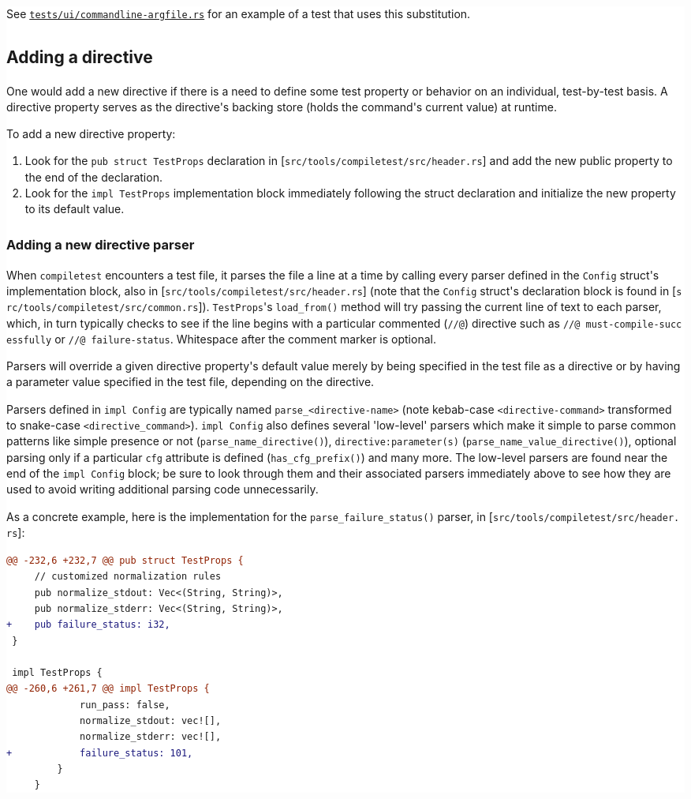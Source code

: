 See
[`tests/ui/commandline-argfile.rs`](https://github.com/rust-lang/rust/blob/master/tests/ui/argfile/commandline-argfile.rs)
for an example of a test that uses this substitution.

[output normalization]: ui.md#normalization


## Adding a directive

One would add a new directive if there is a need to define some test property or
behavior on an individual, test-by-test basis. A directive property serves as
the directive's backing store (holds the command's current value) at runtime.

To add a new directive property:

1. Look for the `pub struct TestProps` declaration in
   [`src/tools/compiletest/src/header.rs`] and add the new public property to
   the end of the declaration.
2. Look for the `impl TestProps` implementation block immediately following the
   struct declaration and initialize the new property to its default value.

### Adding a new directive parser

When `compiletest` encounters a test file, it parses the file a line at a time
by calling every parser defined in the `Config` struct's implementation block,
also in [`src/tools/compiletest/src/header.rs`] (note that the `Config` struct's
declaration block is found in [`src/tools/compiletest/src/common.rs`]).
`TestProps`'s `load_from()` method will try passing the current line of text to
each parser, which, in turn typically checks to see if the line begins with a
particular commented (`//@`) directive such as `//@ must-compile-successfully`
or `//@ failure-status`. Whitespace after the comment marker is optional.

Parsers will override a given directive property's default value merely by being
specified in the test file as a directive or by having a parameter value
specified in the test file, depending on the directive.

Parsers defined in `impl Config` are typically named `parse_<directive-name>`
(note kebab-case `<directive-command>` transformed to snake-case
`<directive_command>`). `impl Config` also defines several 'low-level' parsers
which make it simple to parse common patterns like simple presence or not
(`parse_name_directive()`), `directive:parameter(s)`
(`parse_name_value_directive()`), optional parsing only if a particular `cfg`
attribute is defined (`has_cfg_prefix()`) and many more. The low-level parsers
are found near the end of the `impl Config` block; be sure to look through them
and their associated parsers immediately above to see how they are used to avoid
writing additional parsing code unnecessarily.

As a concrete example, here is the implementation for the
`parse_failure_status()` parser, in [`src/tools/compiletest/src/header.rs`]:

```diff
@@ -232,6 +232,7 @@ pub struct TestProps {
     // customized normalization rules
     pub normalize_stdout: Vec<(String, String)>,
     pub normalize_stderr: Vec<(String, String)>,
+    pub failure_status: i32,
 }

 impl TestProps {
@@ -260,6 +261,7 @@ impl TestProps {
             run_pass: false,
             normalize_stdout: vec![],
             normalize_stderr: vec![],
+            failure_status: 101,
         }
     }

```

[`header.rs`]: https://github.com/rust-lang/rust/tree/master/src/tools/compiletest/src/header.rs
[^pm]: please see the Auxiliary proc-macro section in the
[^check_stdout]: presently  this has a weird quirk
[remote testing]: running.md#running-tests-on-a-remote-machine
[compare modes]: ui.md#compare-modes
[`x86_64-gnu-debug`]: https://github.com/rust-lang/rust/blob/ab3dba92db355b8d97db915a2dca161a117e959c/src/ci/docker/host-x86_64/x86_64-gnu-debug/Dockerfile#L32
[`aarch64-gnu-debug`]: https://github.com/rust-lang/rust/blob/20c909ff9cdd88d33768a4ddb8952927a675b0ad/src/ci/docker/host-aarch64/aarch64-gnu-debug/Dockerfile#L32
[rustdoc-html-tests]: ../rustdoc-internals/rustdoc-test-suite.md
[rustdoc-js-tests]: ../rustdoc-internals/search.html#testing-the-search-engine
[rustdoc-json-tests]: ../rustdoc-internals/rustdoc-json-test-suite.md
[`reference`]: https://github.com/rust-lang/reference/blob/master/docs/authoring.md#test-rule-annotations
[`src/tools/compiletest/src/header.rs`]: https://github.com/rust-lang/rust/tree/master/src/tools/compiletest/src/header.rs
[`src/tools/compiletest/src/common.rs`]: https://github.com/rust-lang/rust/tree/master/src/tools/compiletest/src/common.rs
[`src/tools/compiletest/src/runtest.rs`]: https://github.com/rust-lang/rust/tree/master/src/tools/compiletest/src/runtest.rs
